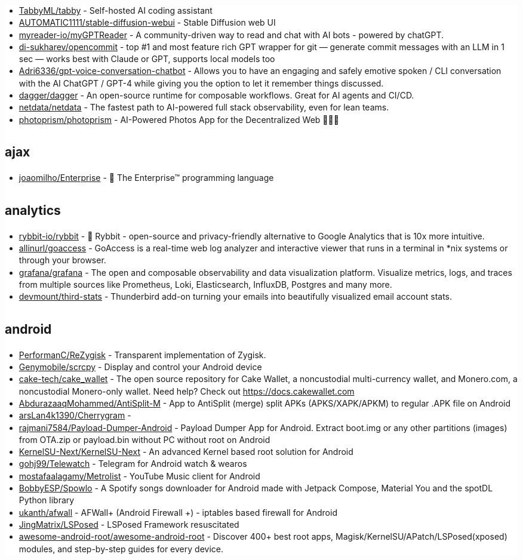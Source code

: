 - [TabbyML/tabby](https://github.com/TabbyML/tabby) - Self-hosted AI coding assistant
- [AUTOMATIC1111/stable-diffusion-webui](https://github.com/AUTOMATIC1111/stable-diffusion-webui) - Stable Diffusion web UI
- [myreader-io/myGPTReader](https://github.com/myreader-io/myGPTReader) - A community-driven way to read and chat with AI bots - powered by chatGPT.
- [di-sukharev/opencommit](https://github.com/di-sukharev/opencommit) - top #1 and most feature rich GPT wrapper for git — generate commit messages with an LLM in 1 sec — works best with Claude or GPT, supports local models too
- [Adri6336/gpt-voice-conversation-chatbot](https://github.com/Adri6336/gpt-voice-conversation-chatbot) - Allows you to have an engaging and safely emotive spoken / CLI conversation with the AI ChatGPT / GPT-4 while giving you the option to let it remember things discussed.
- [dagger/dagger](https://github.com/dagger/dagger) - An open-source runtime for composable workflows. Great for AI agents and CI/CD.
- [netdata/netdata](https://github.com/netdata/netdata) - The fastest path to AI-powered full stack observability, even for lean teams.
- [photoprism/photoprism](https://github.com/photoprism/photoprism) - AI-Powered Photos App for the Decentralized Web 🌈💎✨

## ajax 

- [joaomilho/Enterprise](https://github.com/joaomilho/Enterprise) - 🦄 The Enterprise™ programming language

## analytics 

- [rybbit-io/rybbit](https://github.com/rybbit-io/rybbit) - 🐸 Rybbit - open-source and privacy-friendly alternative to Google Analytics that is 10x more intuitive.
- [allinurl/goaccess](https://github.com/allinurl/goaccess) - GoAccess is a real-time web log analyzer and interactive viewer that runs in a terminal in *nix systems or through your browser.
- [grafana/grafana](https://github.com/grafana/grafana) - The open and composable observability and data visualization platform. Visualize metrics, logs, and traces from multiple sources like Prometheus, Loki, Elasticsearch, InfluxDB, Postgres and many more.
- [devmount/third-stats](https://github.com/devmount/third-stats) - Thunderbird add-on turning your emails into beautifully visualized email account stats.

## android 

- [PerformanC/ReZygisk](https://github.com/PerformanC/ReZygisk) - Transparent implementation of Zygisk.
- [Genymobile/scrcpy](https://github.com/Genymobile/scrcpy) - Display and control your Android device
- [cake-tech/cake_wallet](https://github.com/cake-tech/cake_wallet) - The open source repository for Cake Wallet, a noncustodial multi-currency wallet, and Monero.com, a noncustodial Monero-only wallet. Need help? Check out https://docs.cakewallet.com
- [AbdurazaaqMohammed/AntiSplit-M](https://github.com/AbdurazaaqMohammed/AntiSplit-M) - App to AntiSplit (merge) split APKs (APKS/XAPK/APKM) to regular .APK file on Android
- [arsLan4k1390/Cherrygram](https://github.com/arsLan4k1390/Cherrygram) - 
- [rajmani7584/Payload-Dumper-Android](https://github.com/rajmani7584/Payload-Dumper-Android) - Payload Dumper App for Android. Extract boot.img or any other partitions (images) from OTA.zip or payload.bin without PC without root on Android
- [KernelSU-Next/KernelSU-Next](https://github.com/KernelSU-Next/KernelSU-Next) - An advanced Kernel based root solution for Android
- [gohj99/Telewatch](https://github.com/gohj99/Telewatch) - ‎Telegram for Android watch & wearos
- [mostafaalagamy/Metrolist](https://github.com/mostafaalagamy/Metrolist) - YouTube Music client for Android
- [BobbyESP/Spowlo](https://github.com/BobbyESP/Spowlo) - A Spotify songs downloader for Android made with Jetpack Compose, Material You and the spotDL Python library
- [ukanth/afwall](https://github.com/ukanth/afwall) - AFWall+ (Android Firewall +) - iptables based firewall for Android
- [JingMatrix/LSPosed](https://github.com/JingMatrix/LSPosed) - LSPosed Framework resuscitated
- [awesome-android-root/awesome-android-root](https://github.com/awesome-android-root/awesome-android-root) - Discover 400+ best root apps, Magisk/KernelSU/APatch/LSPosed(xposed) modules, and step-by-step guides for every device.